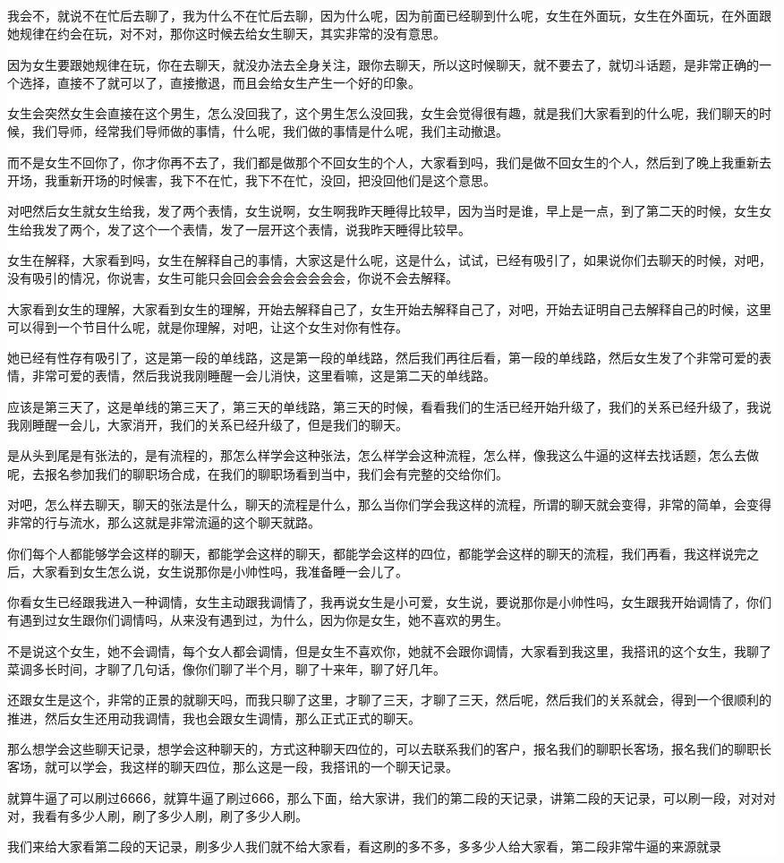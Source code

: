 我会不，就说不在忙后去聊了，我为什么不在忙后去聊，因为什么呢，因为前面已经聊到什么呢，女生在外面玩，女生在外面玩，在外面跟她规律在约会在玩，对不对，那你这时候去给女生聊天，其实非常的没有意思。

因为女生要跟她规律在玩，你在去聊天，就没办法去全身关注，跟你去聊天，所以这时候聊天，就不要去了，就切斗话题，是非常正确的一个选择，直接不了就可以了，直接撤退，而且会给女生产生一个好的印象。

女生会突然女生会直接在这个男生，怎么没回我了，这个男生怎么没回我，女生会觉得很有趣，就是我们大家看到的什么呢，我们聊天的时候，我们导师，经常我们导师做的事情，什么呢，我们做的事情是什么呢，我们主动撤退。

而不是女生不回你了，你才你再不去了，我们都是做那个不回女生的个人，大家看到吗，我们是做不回女生的个人，然后到了晚上我重新去开场，我重新开场的时候害，我下不在忙，我下不在忙，没回，把没回他们是这个意思。

对吧然后女生就女生给我，发了两个表情，女生说啊，女生啊我昨天睡得比较早，因为当时是谁，早上是一点，到了第二天的时候，女生女生给我发了两个，发了这个一个表情，发了一层开这个表情，说我昨天睡得比较早。

女生在解释，大家看到吗，女生在解释自己的事情，大家这是什么呢，这是什么，试试，已经有吸引了，如果说你们去聊天的时候，对吧，没有吸引的情况，你说害，女生可能只会回会会会会会会会会，你说不会去解释。

大家看到女生的理解，大家看到女生的理解，开始去解释自己了，女生开始去解释自己了，对吧，开始去证明自己去解释自己的时候，这里可以得到一个节目什么呢，就是你理解，对吧，让这个女生对你有性存。

她已经有性存有吸引了，这是第一段的单线路，这是第一段的单线路，然后我们再往后看，第一段的单线路，然后女生发了个非常可爱的表情，非常可爱的表情，然后我说我刚睡醒一会儿消快，这里看嘛，这是第二天的单线路。

应该是第三天了，这是单线的第三天了，第三天的单线路，第三天的时候，看看我们的生活已经开始升级了，我们的关系已经升级了，我说我刚睡醒一会儿，大家消开，我们的关系已经升级了，但是我们的聊天。

是从头到尾是有张法的，是有流程的，那怎么样学会这种张法，怎么样学会这种流程，怎么样，像我这么牛逼的这样去找话题，怎么去做呢，去报名参加我们的聊职场合成，在我们的聊职场看到当中，我们会有完整的交给你们。

对吧，怎么样去聊天，聊天的张法是什么，聊天的流程是什么，那么当你们学会我这样的流程，所谓的聊天就会变得，非常的简单，会变得非常的行与流水，那么这就是非常流逼的这个聊天就路。

你们每个人都能够学会这样的聊天，都能学会这样的聊天，都能学会这样的四位，都能学会这样的聊天的流程，我们再看，我这样说完之后，大家看到女生怎么说，女生说那你是小帅性吗，我准备睡一会儿了。

你看女生已经跟我进入一种调情，女生主动跟我调情了，我再说女生是小可爱，女生说，要说那你是小帅性吗，女生跟我开始调情了，你们有遇到过女生跟你们调情吗，从来没有遇到过，为什么，因为你是女生，她不喜欢的男生。

不是说这个女生，她不会调情，每个女人都会调情，但是女生不喜欢你，她就不会跟你调情，大家看到我这里，我搭讯的这个女生，我聊了菜调多长时间，才聊了几句话，像你们聊了半个月，聊了十来年，聊了好几年。

还跟女生是这个，非常的正景的就聊天吗，而我只聊了这里，才聊了三天，才聊了三天，然后呢，然后我们的关系就会，得到一个很顺利的推进，然后女生还用动我调情，我也会跟女生调情，那么正式正式的聊天。

那么想学会这些聊天记录，想学会这种聊天的，方式这种聊天四位的，可以去联系我们的客户，报名我们的聊职长客场，报名我们的聊职长客场，就可以学会，我这样的聊天四位，那么这是一段，我搭讯的一个聊天记录。

就算牛逼了可以刷过6666，就算牛逼了刷过666，那么下面，给大家讲，我们的第二段的天记录，讲第二段的天记录，可以刷一段，对对对对，我看有多少人刷，刷了多少人刷，刷了多少人刷。

我们来给大家看第二段的天记录，刷多少人我们就不给大家看，看这刷的多不多，多多少人给大家看，第二段非常牛逼的来源就录